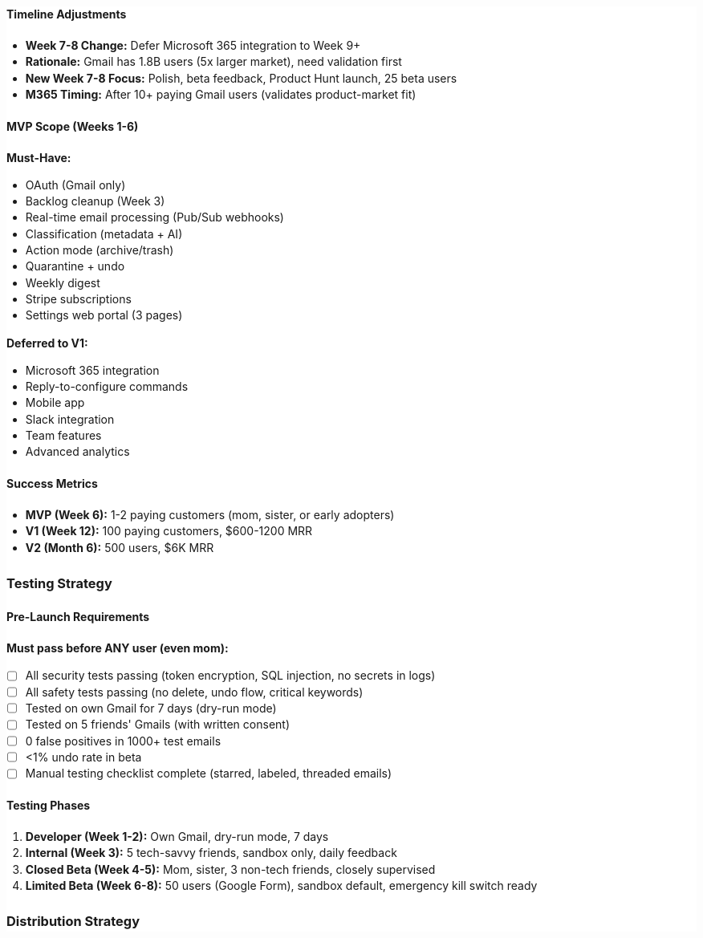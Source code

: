 #### Timeline Adjustments
- **Week 7-8 Change:** Defer Microsoft 365 integration to Week 9+
- **Rationale:** Gmail has 1.8B users (5x larger market), need validation first
- **New Week 7-8 Focus:** Polish, beta feedback, Product Hunt launch, 25 beta users
- **M365 Timing:** After 10+ paying Gmail users (validates product-market fit)

#### MVP Scope (Weeks 1-6)
**Must-Have:**
- OAuth (Gmail only)
- Backlog cleanup (Week 3)
- Real-time email processing (Pub/Sub webhooks)
- Classification (metadata + AI)
- Action mode (archive/trash)
- Quarantine + undo
- Weekly digest
- Stripe subscriptions
- Settings web portal (3 pages)

**Deferred to V1:**
- Microsoft 365 integration
- Reply-to-configure commands
- Mobile app
- Slack integration
- Team features
- Advanced analytics

#### Success Metrics
- **MVP (Week 6):** 1-2 paying customers (mom, sister, or early adopters)
- **V1 (Week 12):** 100 paying customers, $600-1200 MRR
- **V2 (Month 6):** 500 users, $6K MRR

### Testing Strategy

#### Pre-Launch Requirements
**Must pass before ANY user (even mom):**
- [ ] All security tests passing (token encryption, SQL injection, no secrets in logs)
- [ ] All safety tests passing (no delete, undo flow, critical keywords)
- [ ] Tested on own Gmail for 7 days (dry-run mode)
- [ ] Tested on 5 friends' Gmails (with written consent)
- [ ] 0 false positives in 1000+ test emails
- [ ] <1% undo rate in beta
- [ ] Manual testing checklist complete (starred, labeled, threaded emails)

#### Testing Phases
1. **Developer (Week 1-2):** Own Gmail, dry-run mode, 7 days
2. **Internal (Week 3):** 5 tech-savvy friends, sandbox only, daily feedback
3. **Closed Beta (Week 4-5):** Mom, sister, 3 non-tech friends, closely supervised
4. **Limited Beta (Week 6-8):** 50 users (Google Form), sandbox default, emergency kill switch ready

### Distribution Strategy

